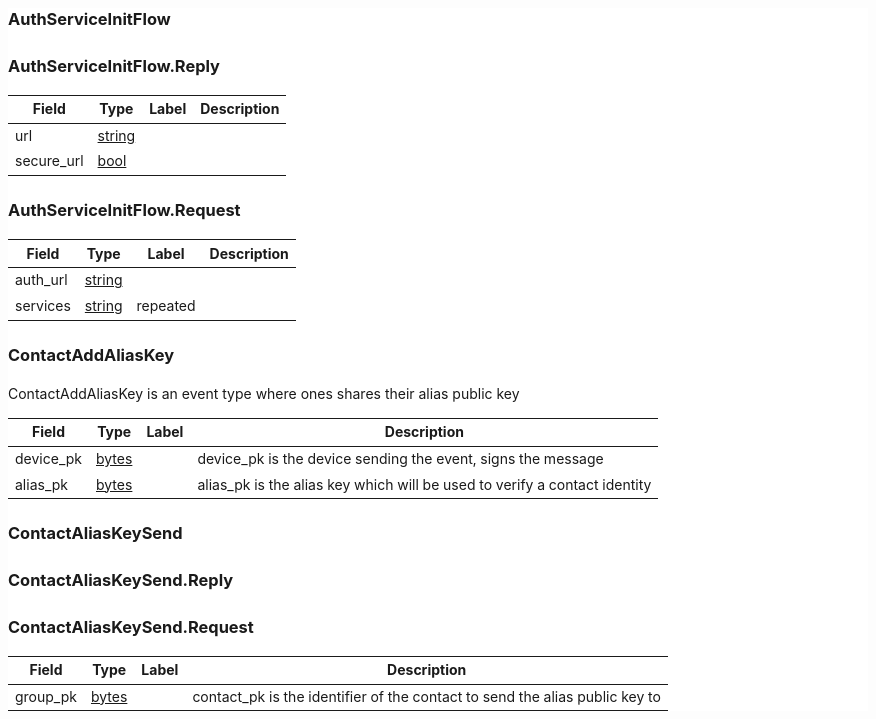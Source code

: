 <a name="weshnet-protocol-v1-AuthServiceInitFlow"></a>

### AuthServiceInitFlow

<a name="weshnet-protocol-v1-AuthServiceInitFlow-Reply"></a>

### AuthServiceInitFlow.Reply

| Field | Type | Label | Description |
| ----- | ---- | ----- | ----------- |
| url | [string](#string) |  |  |
| secure_url | [bool](#bool) |  |  |

<a name="weshnet-protocol-v1-AuthServiceInitFlow-Request"></a>

### AuthServiceInitFlow.Request

| Field | Type | Label | Description |
| ----- | ---- | ----- | ----------- |
| auth_url | [string](#string) |  |  |
| services | [string](#string) | repeated |  |

<a name="weshnet-protocol-v1-ContactAddAliasKey"></a>

### ContactAddAliasKey
ContactAddAliasKey is an event type where ones shares their alias public key

| Field | Type | Label | Description |
| ----- | ---- | ----- | ----------- |
| device_pk | [bytes](#bytes) |  | device_pk is the device sending the event, signs the message |
| alias_pk | [bytes](#bytes) |  | alias_pk is the alias key which will be used to verify a contact identity |

<a name="weshnet-protocol-v1-ContactAliasKeySend"></a>

### ContactAliasKeySend

<a name="weshnet-protocol-v1-ContactAliasKeySend-Reply"></a>

### ContactAliasKeySend.Reply

<a name="weshnet-protocol-v1-ContactAliasKeySend-Request"></a>

### ContactAliasKeySend.Request

| Field | Type | Label | Description |
| ----- | ---- | ----- | ----------- |
| group_pk | [bytes](#bytes) |  | contact_pk is the identifier of the contact to send the alias public key to |

<a name="weshnet-protocol-v1-ContactBlock"></a>
